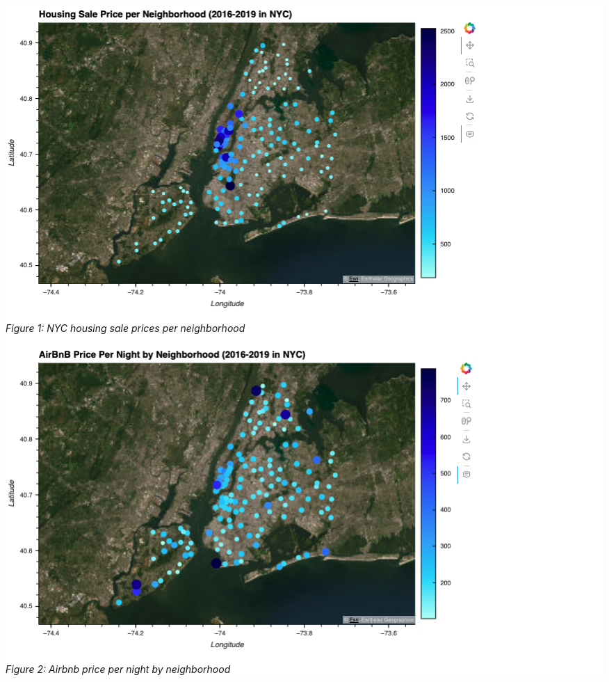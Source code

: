 ![NYC Housing Sale Prices Per Neighborhood](Images/1_housing_sale_price_per_neighborhood.png)

*Figure 1: NYC housing sale prices per neighborhood*

![NYC AirBnb Price Per Night By Neighborhood](Images/2_airbnb_price_per_night_by_neighborhood.png)

*Figure 2: Airbnb price per night by neighborhood*
